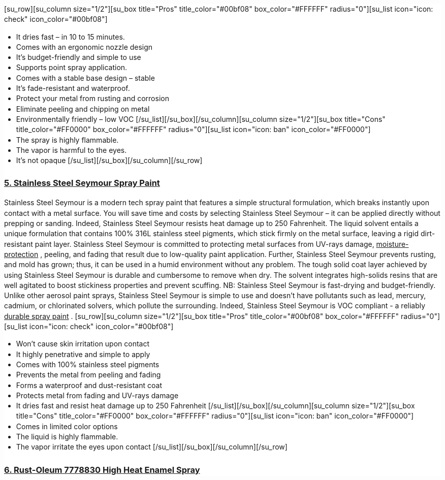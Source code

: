 [su_row][su_column size="1/2"][su_box title="Pros" title_color="#00bf08" box_color="#FFFFFF" radius="0"][su_list icon="icon: check" icon_color="#00bf08"]
- It dries fast – in 10 to 15 minutes.
- Comes with an ergonomic nozzle design
- It’s budget-friendly and simple to use
- Supports point spray application.
- Comes with a stable base design – stable
- It’s fade-resistant and waterproof.
- Protect your metal from rusting and corrosion
- Eliminate peeling and chipping on metal
- Environmentally friendly – low VOC
[/su_list][/su_box][/su_column][su_column size="1/2"][su_box title="Cons" title_color="#FF0000" box_color="#FFFFFF" radius="0"][su_list icon="icon: ban" icon_color="#FF0000"]
- The spray is highly flammable.
- The vapor is harmful to the eyes.
- It’s not opaque
[/su_list][/su_box][/su_column][/su_row]
### [5. Stainless Steel Seymour Spray Paint](https://www.amazon.com/dp/B000ELVTJG/?tag=p-policy-20)
Stainless Steel Seymour is a modern tech spray paint that features a simple structural formulation, which breaks instantly upon contact with a metal surface.
[](https://www.amazon.com/dp/B000ELVTJG/?tag=p-policy-20)
[](https://www.amazon.com/dp/B0061OIK4M/?tag=p-policy-20)
[](https://www.amazon.com/dp/B06XGFSJVJ/?tag=p-policy-20)
[](https://www.amazon.com/dp/B00MDVLOBS/?tag=p-policy-20)
[](https://www.amazon.com/dp/B00MV8MWEQ/?tag=p-policy-20)
You will save time and costs by selecting Stainless Steel Seymour – it can be applied directly without prepping or sanding.
Indeed, Stainless Steel Seymour resists heat damage up to 250 Fahrenheit.
The liquid solvent entails a unique formulation that contains 100% 316L stainless steel pigments, which stick firmly on the metal surface, leaving a rigid dirt-resistant paint layer.
Stainless Steel Seymour is committed to protecting metal surfaces from UV-rays damage,
[moisture-protection](https://pestpolicy.com/mildew-resistant-paints/)
, peeling, and fading that result due to low-quality paint application.
Further, Stainless Steel Seymour prevents rusting, and mold has grown; thus, it can be used in a humid environment without any problem.
The tough solid coat layer achieved by using Stainless Steel Seymour is durable and cumbersome to remove when dry.
The solvent integrates high-solids resins that are well agitated to boost stickiness properties and prevent scuffing. NB: Stainless Steel Seymour is fast-drying and budget-friendly.
Unlike other aerosol paint sprays, Stainless Steel Seymour is simple to use and doesn’t have pollutants such as lead, mercury, cadmium, or chlorinated solvers, which pollute the surrounding.
Indeed, Stainless Steel Seymour is VOC compliant - a reliably
[durable spray paint](https://pestpolicy.com/best-spray-paint-for-glass/)
.
[su_row][su_column size="1/2"][su_box title="Pros" title_color="#00bf08" box_color="#FFFFFF" radius="0"][su_list icon="icon: check" icon_color="#00bf08"]
- Won’t cause skin irritation upon contact
- It highly penetrative and simple to apply
- Comes with 100% stainless steel pigments
- Prevents the metal from peeling and fading
- Forms a waterproof and dust-resistant coat
- Protects metal from fading and UV-rays damage
- It dries fast and resist heat damage up to 250 Fahrenheit
[/su_list][/su_box][/su_column][su_column size="1/2"][su_box title="Cons" title_color="#FF0000" box_color="#FFFFFF" radius="0"][su_list icon="icon: ban" icon_color="#FF0000"]
- Comes in limited color options
- The liquid is highly flammable.
- The vapor irritate the eyes upon contact
[/su_list][/su_box][/su_column][/su_row]
### [6. Rust-Oleum 7778830 High Heat Enamel Spray](https://www.amazon.com/dp/B0010O0C94/?tag=p-policy-20)